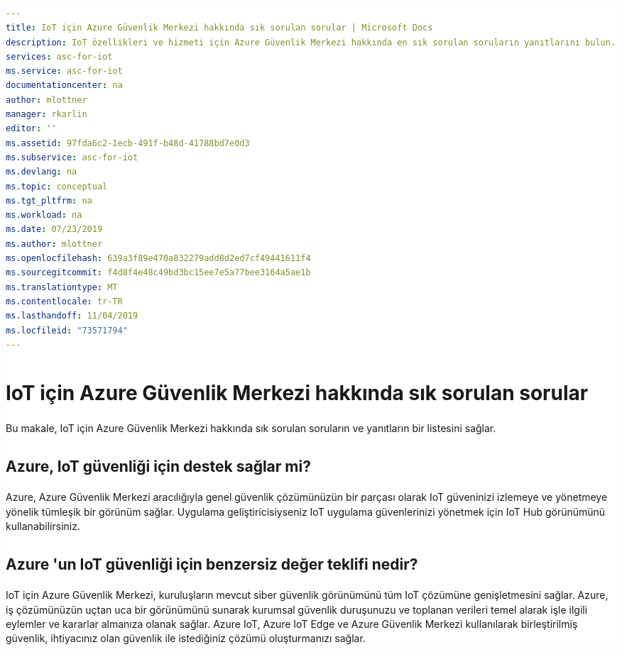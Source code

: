 ```yaml
---
title: IoT için Azure Güvenlik Merkezi hakkında sık sorulan sorular | Microsoft Docs
description: IoT özellikleri ve hizmeti için Azure Güvenlik Merkezi hakkında en sık sorulan soruların yanıtlarını bulun.
services: asc-for-iot
ms.service: asc-for-iot
documentationcenter: na
author: mlottner
manager: rkarlin
editor: ''
ms.assetid: 97fda6c2-1ecb-491f-b48d-41788bd7e0d3
ms.subservice: asc-for-iot
ms.devlang: na
ms.topic: conceptual
ms.tgt_pltfrm: na
ms.workload: na
ms.date: 07/23/2019
ms.author: mlottner
ms.openlocfilehash: 639a3f89e470a832279add8d2ed7cf49441611f4
ms.sourcegitcommit: f4d8f4e48c49bd3bc15ee7e5a77bee3164a5ae1b
ms.translationtype: MT
ms.contentlocale: tr-TR
ms.lasthandoff: 11/04/2019
ms.locfileid: "73571794"
---
```

# <a name="azure-security-center-for-iot-frequently-asked-questions"></a>IoT için Azure Güvenlik Merkezi hakkında sık sorulan sorular  

Bu makale, IoT için Azure Güvenlik Merkezi hakkında sık sorulan soruların ve yanıtların bir listesini sağlar. 

## <a name="does-azure-provide-support-for-iot-security"></a>Azure, IoT güvenliği için destek sağlar mi?

Azure, Azure Güvenlik Merkezi aracılığıyla genel güvenlik çözümünüzün bir parçası olarak IoT güveninizi izlemeye ve yönetmeye yönelik tümleşik bir görünüm sağlar. Uygulama geliştiricisiyseniz IoT uygulama güvenlerinizi yönetmek için IoT Hub görünümünü kullanabilirsiniz.

## <a name="what-is-azures-unique-value-proposition-for-iot-security"></a>Azure 'un IoT güvenliği için benzersiz değer teklifi nedir?

IoT için Azure Güvenlik Merkezi, kuruluşların mevcut siber güvenlik görünümünü tüm IoT çözümüne genişletmesini sağlar. Azure, iş çözümünüzün uçtan uca bir görünümünü sunarak kurumsal güvenlik duruşunuzu ve toplanan verileri temel alarak işle ilgili eylemler ve kararlar almanıza olanak sağlar. Azure IoT, Azure IoT Edge ve Azure Güvenlik Merkezi kullanılarak birleştirilmiş güvenlik, ihtiyacınız olan güvenlik ile istediğiniz çözümü oluşturmanızı sağlar.
